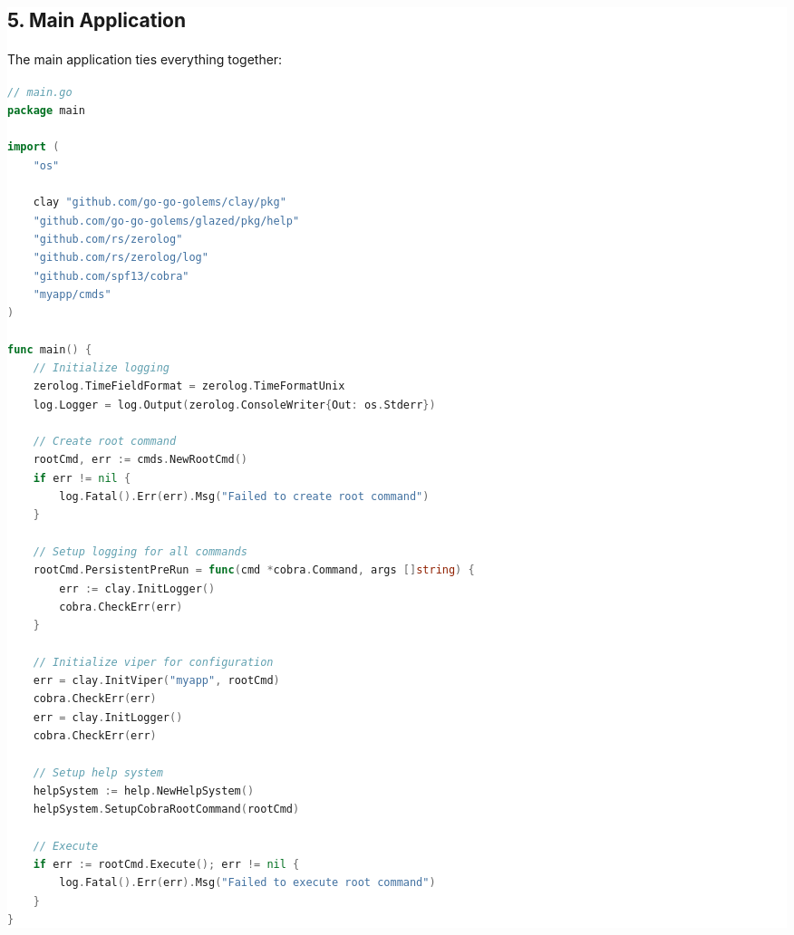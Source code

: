 ## 5. Main Application

The main application ties everything together:

```go
// main.go
package main

import (
    "os"

    clay "github.com/go-go-golems/clay/pkg"
    "github.com/go-go-golems/glazed/pkg/help"
    "github.com/rs/zerolog"
    "github.com/rs/zerolog/log"
    "github.com/spf13/cobra"
    "myapp/cmds"
)

func main() {
    // Initialize logging
    zerolog.TimeFieldFormat = zerolog.TimeFormatUnix
    log.Logger = log.Output(zerolog.ConsoleWriter{Out: os.Stderr})

    // Create root command
    rootCmd, err := cmds.NewRootCmd()
    if err != nil {
        log.Fatal().Err(err).Msg("Failed to create root command")
    }

    // Setup logging for all commands
    rootCmd.PersistentPreRun = func(cmd *cobra.Command, args []string) {
        err := clay.InitLogger()
        cobra.CheckErr(err)
    }

    // Initialize viper for configuration
    err = clay.InitViper("myapp", rootCmd)
    cobra.CheckErr(err)
    err = clay.InitLogger()
    cobra.CheckErr(err)

    // Setup help system
    helpSystem := help.NewHelpSystem()
    helpSystem.SetupCobraRootCommand(rootCmd)

    // Execute
    if err := rootCmd.Execute(); err != nil {
        log.Fatal().Err(err).Msg("Failed to execute root command")
    }
}
```

